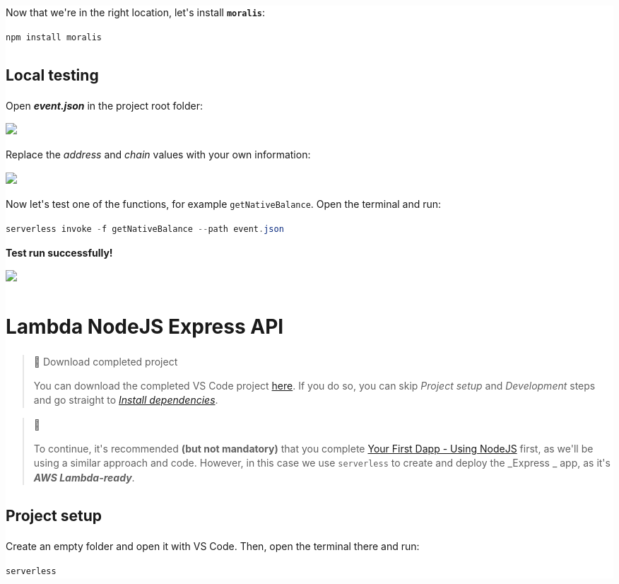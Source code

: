 

Now that we're in the right location, let's install **`moralis`**:

```powershell
npm install moralis
```



## Local testing

Open **_event.json_** in the project root folder:

![](https://files.readme.io/facb326-image.png)

Replace the _address_ and _chain_ values with your own information:

![](https://files.readme.io/1bd433e-image.png)

Now let's test one of the functions, for example `getNativeBalance`. Open the terminal and run:

```powershell
serverless invoke -f getNativeBalance --path event.json
```



**Test run successfully!**

![](https://files.readme.io/39d265c-image.png)

# Lambda NodeJS Express API

> 📘 Download completed project
> 
> You can download the completed VS Code project [here](https://github.com/MoralisWeb3/examples-aws-lambda-nodejs/tree/main/aws-node-express-api-project). If you do so, you can skip _Project setup_ and _Development_ steps and go straight to [_Install dependencies_](https://docs.moralis.io/docs/using-aws-lambda#install-dependencies-1).

> 📘 
> 
> To continue, it's recommended **(but not mandatory)** that you complete [Your First Dapp - Using NodeJS](https://docs.moralis.io/docs/your-first-dapp-nodejs) first, as we'll be using a similar approach and code. However, in this case we use `serverless` to create and deploy the _Express _ app, as it's **_AWS Lambda-ready_**.

## Project setup

Create an empty folder and open it with VS Code. Then, open the terminal there and run:

```
serverless
```

